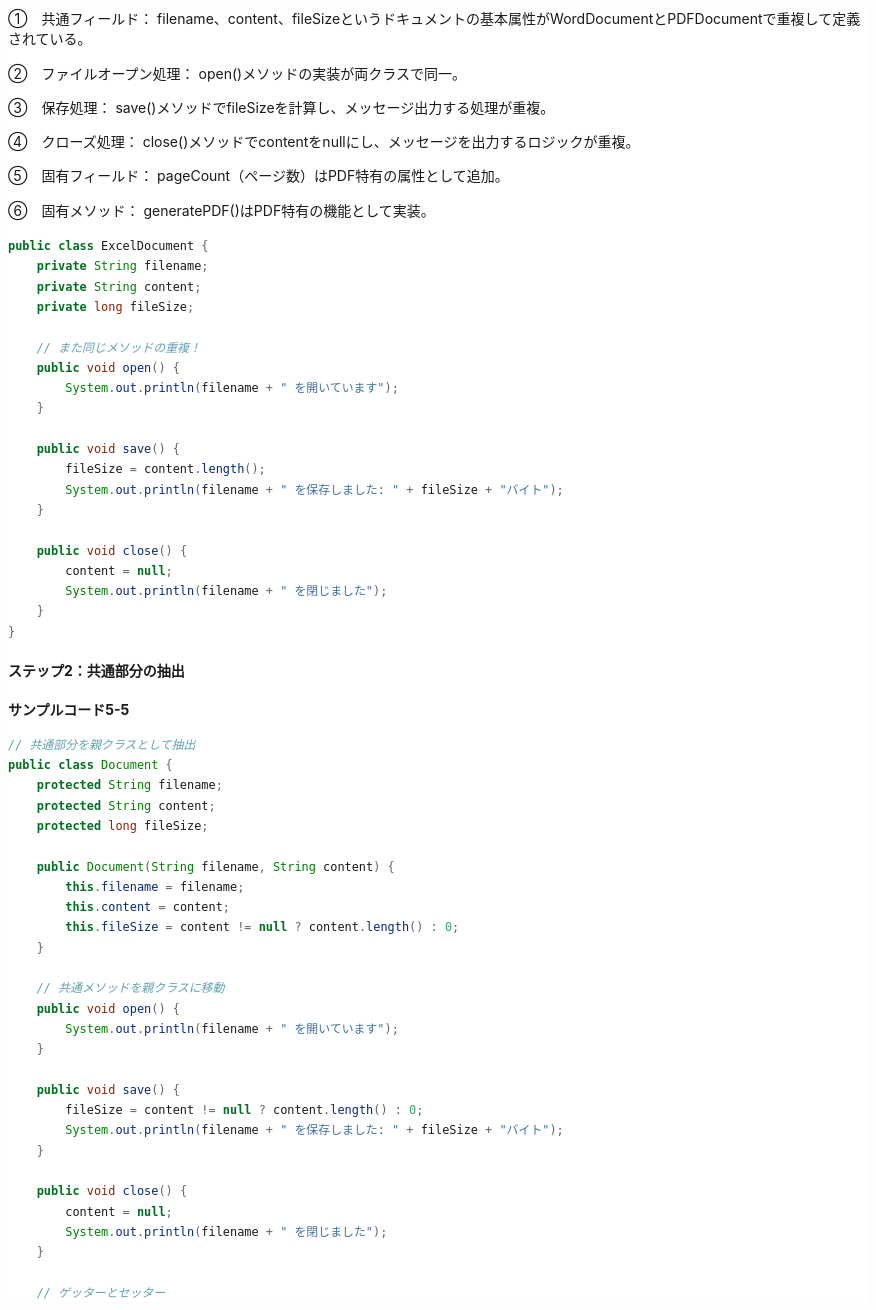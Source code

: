 ①　共通フィールド： filename、content、fileSizeというドキュメントの基本属性がWordDocumentとPDFDocumentで重複して定義されている。

②　ファイルオープン処理： open()メソッドの実装が両クラスで同一。

③　保存処理： save()メソッドでfileSizeを計算し、メッセージ出力する処理が重複。

④　クローズ処理： close()メソッドでcontentをnullにし、メッセージを出力するロジックが重複。

⑤　固有フィールド： pageCount（ページ数）はPDF特有の属性として追加。

⑥　固有メソッド： generatePDF()はPDF特有の機能として実装。

```java
public class ExcelDocument {
    private String filename;
    private String content;
    private long fileSize;
    
    // また同じメソッドの重複！
    public void open() {
        System.out.println(filename + " を開いています");
    }
    
    public void save() {
        fileSize = content.length();
        System.out.println(filename + " を保存しました: " + fileSize + "バイト");
    }
    
    public void close() {
        content = null;
        System.out.println(filename + " を閉じました");
    }
}
```

#### ステップ2：共通部分の抽出

<span class="listing-number">**サンプルコード5-5**</span>

```java
// 共通部分を親クラスとして抽出
public class Document {
    protected String filename;
    protected String content;
    protected long fileSize;
    
    public Document(String filename, String content) {
        this.filename = filename;
        this.content = content;
        this.fileSize = content != null ? content.length() : 0;
    }
    
    // 共通メソッドを親クラスに移動
    public void open() {
        System.out.println(filename + " を開いています");
    }
    
    public void save() {
        fileSize = content != null ? content.length() : 0;
        System.out.println(filename + " を保存しました: " + fileSize + "バイト");
    }
    
    public void close() {
        content = null;
        System.out.println(filename + " を閉じました");
    }
    
    // ゲッターとセッター
```